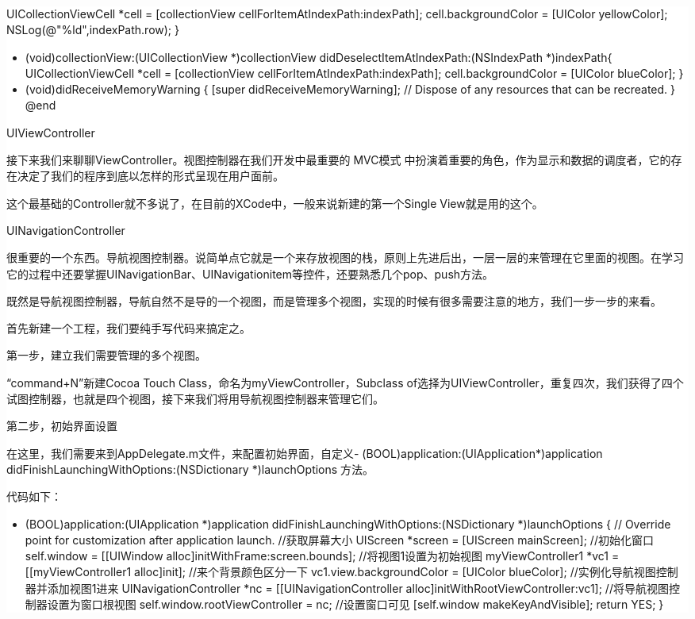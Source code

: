 UICollectionViewCell *cell = [collectionView cellForItemAtIndexPath:indexPath];
cell.backgroundColor = [UIColor yellowColor];
NSLog(@"%ld",indexPath.row);
}
- (void)collectionView:(UICollectionView *)collectionView didDeselectItemAtIndexPath:(NSIndexPath *)indexPath{
UICollectionViewCell *cell = [collectionView cellForItemAtIndexPath:indexPath];
cell.backgroundColor = [UIColor blueColor];
}
- (void)didReceiveMemoryWarning {
[super didReceiveMemoryWarning];
// Dispose of any resources that can be recreated.
}
@end

UIViewController

接下来我们来聊聊ViewController。视图控制器在我们开发中最重要的 MVC模式 中扮演着重要的角色，作为显示和数据的调度者，它的存在决定了我们的程序到底以怎样的形式呈现在用户面前。

这个最基础的Controller就不多说了，在目前的XCode中，一般来说新建的第一个Single View就是用的这个。

UINavigationController

很重要的一个东西。导航视图控制器。说简单点它就是一个来存放视图的栈，原则上先进后出，一层一层的来管理在它里面的视图。在学习它的过程中还要掌握UINavigationBar、UINavigationitem等控件，还要熟悉几个pop、push方法。

既然是导航视图控制器，导航自然不是导的一个视图，而是管理多个视图，实现的时候有很多需要注意的地方，我们一步一步的来看。

首先新建一个工程，我们要纯手写代码来搞定之。

第一步，建立我们需要管理的多个视图。

“command+N”新建Cocoa Touch Class，命名为myViewController，Subclass of选择为UIViewController，重复四次，我们获得了四个试图控制器，也就是四个视图，接下来我们将用导航视图控制器来管理它们。

第二步，初始界面设置

在这里，我们需要来到AppDelegate.m文件，来配置初始界面，自定义- (BOOL)application:(UIApplication*)application didFinishLaunchingWithOptions:(NSDictionary *)launchOptions 方法。

代码如下：

- (BOOL)application:(UIApplication *)application didFinishLaunchingWithOptions:(NSDictionary *)launchOptions {
// Override point for customization after application launch.
//获取屏幕大小
UIScreen *screen = [UIScreen mainScreen];
//初始化窗口
self.window = [[UIWindow alloc]initWithFrame:screen.bounds];
//将视图1设置为初始视图
myViewController1 *vc1 = [[myViewController1 alloc]init];
//来个背景颜色区分一下
vc1.view.backgroundColor = [UIColor blueColor];
//实例化导航视图控制器并添加视图1进来
UINavigationController *nc = [[UINavigationController alloc]initWithRootViewController:vc1];
//将导航视图控制器设置为窗口根视图
self.window.rootViewController = nc;
//设置窗口可见
[self.window makeKeyAndVisible];
return YES;
}
